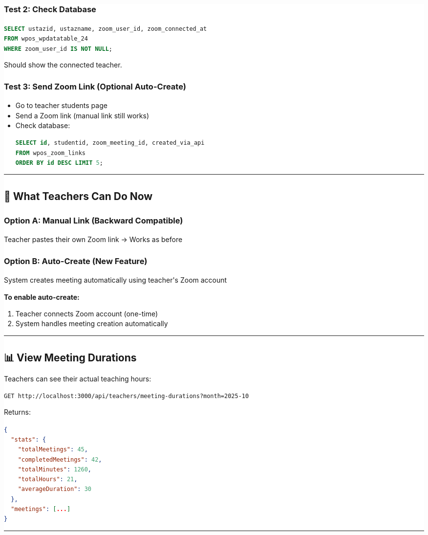 ### Test 2: Check Database

```sql
SELECT ustazid, ustazname, zoom_user_id, zoom_connected_at
FROM wpos_wpdatatable_24
WHERE zoom_user_id IS NOT NULL;
```

Should show the connected teacher.

### Test 3: Send Zoom Link (Optional Auto-Create)

- Go to teacher students page
- Send a Zoom link (manual link still works)
- Check database:
  ```sql
  SELECT id, studentid, zoom_meeting_id, created_via_api
  FROM wpos_zoom_links
  ORDER BY id DESC LIMIT 5;
  ```

---

## 🎯 What Teachers Can Do Now

### Option A: Manual Link (Backward Compatible)

Teacher pastes their own Zoom link → Works as before

### Option B: Auto-Create (New Feature)

System creates meeting automatically using teacher's Zoom account

**To enable auto-create:**

1. Teacher connects Zoom account (one-time)
2. System handles meeting creation automatically

---

## 📊 View Meeting Durations

Teachers can see their actual teaching hours:

```
GET http://localhost:3000/api/teachers/meeting-durations?month=2025-10
```

Returns:

```json
{
  "stats": {
    "totalMeetings": 45,
    "completedMeetings": 42,
    "totalMinutes": 1260,
    "totalHours": 21,
    "averageDuration": 30
  },
  "meetings": [...]
}
```

---